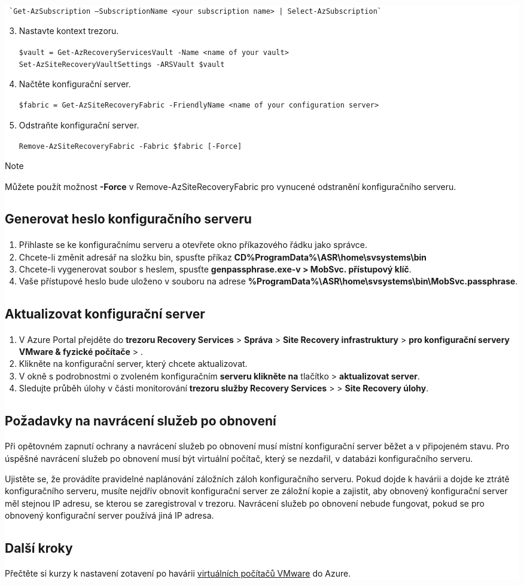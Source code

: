      `Get-AzSubscription –SubscriptionName <your subscription name> | Select-AzSubscription`
3.  Nastavte kontext trezoru.

    ```
    $vault = Get-AzRecoveryServicesVault -Name <name of your vault>
    Set-AzSiteRecoveryVaultSettings -ARSVault $vault
    ```
4. Načtěte konfigurační server.

    `$fabric = Get-AzSiteRecoveryFabric -FriendlyName <name of your configuration server>`
6. Odstraňte konfigurační server.

    `Remove-AzSiteRecoveryFabric -Fabric $fabric [-Force]`

> [!NOTE]
> Můžete použít možnost **-Force** v Remove-AzSiteRecoveryFabric pro vynucené odstranění konfiguračního serveru.

## <a name="generate-configuration-server-passphrase"></a>Generovat heslo konfiguračního serveru

1. Přihlaste se ke konfiguračnímu serveru a otevřete okno příkazového řádku jako správce.
2. Chcete-li změnit adresář na složku bin, spusťte příkaz **CD%ProgramData%\ASR\home\svsystems\bin**
3. Chcete-li vygenerovat soubor s heslem, spusťte **genpassphrase.exe-v > MobSvc. přístupový klíč**.
4. Vaše přístupové heslo bude uloženo v souboru na adrese **%ProgramData%\ASR\home\svsystems\bin\MobSvc.passphrase**.

## <a name="refresh-configuration-server"></a>Aktualizovat konfigurační server

1. V Azure Portal přejděte do **trezoru Recovery Services**  >  **Správa**  >  **Site Recovery infrastruktury**  >  **pro konfigurační servery VMware & fyzické počítače**  >   .
2. Klikněte na konfigurační server, který chcete aktualizovat.
3. V okně s podrobnostmi o zvoleném konfiguračním **serveru klikněte na** tlačítko  >  **aktualizovat server**.
4. Sledujte průběh úlohy v části monitorování **trezoru služby Recovery Services**  >    >  **Site Recovery úlohy**.

## <a name="failback-requirements"></a>Požadavky na navrácení služeb po obnovení

Při opětovném zapnutí ochrany a navrácení služeb po obnovení musí místní konfigurační server běžet a v připojeném stavu. Pro úspěšné navrácení služeb po obnovení musí být virtuální počítač, který se nezdařil, v databázi konfiguračního serveru.

Ujistěte se, že provádíte pravidelné naplánování záložních záloh konfiguračního serveru. Pokud dojde k havárii a dojde ke ztrátě konfiguračního serveru, musíte nejdřív obnovit konfigurační server ze záložní kopie a zajistit, aby obnovený konfigurační server měl stejnou IP adresu, se kterou se zaregistroval v trezoru. Navrácení služeb po obnovení nebude fungovat, pokud se pro obnovený konfigurační server používá jiná IP adresa.

## <a name="next-steps"></a>Další kroky

Přečtěte si kurzy k nastavení zotavení po havárii [virtuálních počítačů VMware](vmware-azure-tutorial.md) do Azure.
